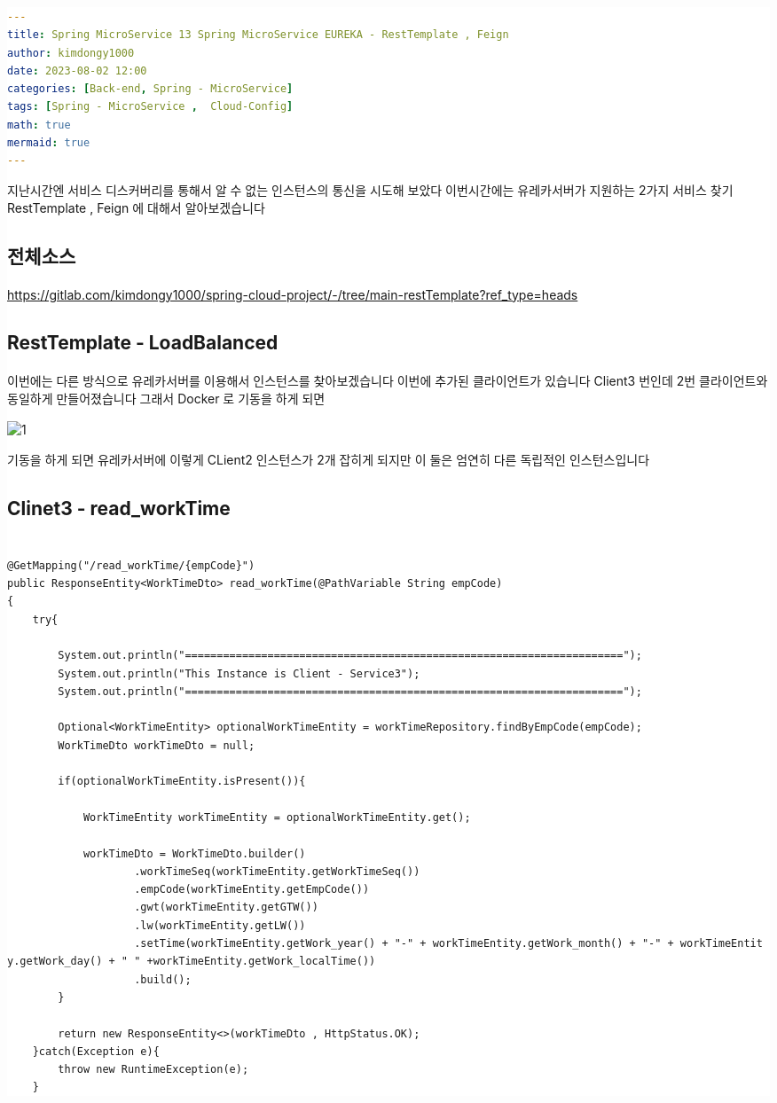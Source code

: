 ```yaml
---
title: Spring MicroService 13 Spring MicroService EUREKA - RestTemplate , Feign
author: kimdongy1000
date: 2023-08-02 12:00
categories: [Back-end, Spring - MicroService]
tags: [Spring - MicroService ,  Cloud-Config]
math: true
mermaid: true
---
```


지난시간엔 서비스 디스커버리를 통해서 알 수 없는 인스턴스의 통신을 시도해 보았다 이번시간에는 유레카서버가 지원하는 2가지 서비스 찾기 RestTemplate , Feign 에 대해서 알아보겠습니다 

## 전체소스
https://gitlab.com/kimdongy1000/spring-cloud-project/-/tree/main-restTemplate?ref_type=heads

## RestTemplate - LoadBalanced
이번에는 다른 방식으로 유레카서버를 이용해서 인스턴스를 찾아보겠습니다 이번에 추가된 클라이언트가 있습니다 Client3 번인데 2번 클라이언트와 동일하게 만들어졌습니다 그래서 Docker 로 기동을 하게 되면 

![1](https://github.com/user-attachments/assets/391dfd09-70c1-4734-bbdf-bc46ed0301c5)

기동을 하게 되면 유레카서버에 이렇게 CLient2 인스턴스가 2개 잡히게 되지만 이 둘은 엄연히 다른 독립적인 인스턴스입니다 

## Clinet3 - read_workTime 

```

@GetMapping("/read_workTime/{empCode}")
public ResponseEntity<WorkTimeDto> read_workTime(@PathVariable String empCode)
{
    try{

        System.out.println("=====================================================================");
        System.out.println("This Instance is Client - Service3");
        System.out.println("=====================================================================");

        Optional<WorkTimeEntity> optionalWorkTimeEntity = workTimeRepository.findByEmpCode(empCode);
        WorkTimeDto workTimeDto = null;

        if(optionalWorkTimeEntity.isPresent()){

            WorkTimeEntity workTimeEntity = optionalWorkTimeEntity.get();

            workTimeDto = WorkTimeDto.builder()
                    .workTimeSeq(workTimeEntity.getWorkTimeSeq())
                    .empCode(workTimeEntity.getEmpCode())
                    .gwt(workTimeEntity.getGTW())
                    .lw(workTimeEntity.getLW())
                    .setTime(workTimeEntity.getWork_year() + "-" + workTimeEntity.getWork_month() + "-" + workTimeEntity.getWork_day() + " " +workTimeEntity.getWork_localTime())
                    .build();
        }

        return new ResponseEntity<>(workTimeDto , HttpStatus.OK);
    }catch(Exception e){
        throw new RuntimeException(e);
    }
```